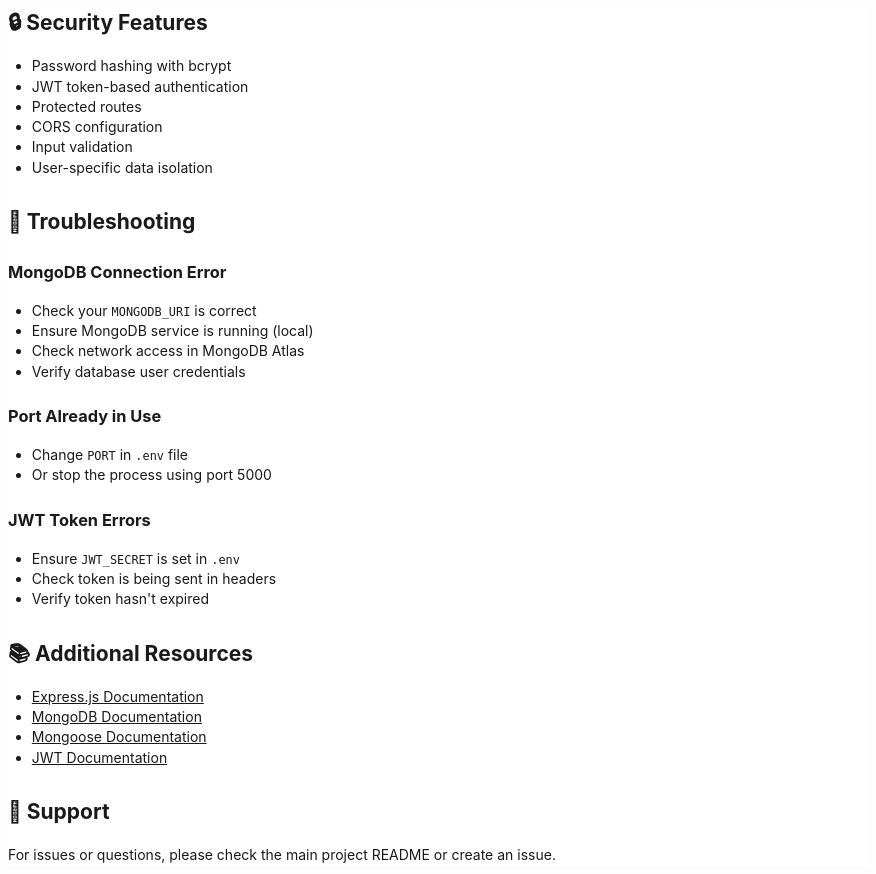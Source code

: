## 🔒 Security Features

- Password hashing with bcrypt
- JWT token-based authentication
- Protected routes
- CORS configuration
- Input validation
- User-specific data isolation

## 🐛 Troubleshooting

### MongoDB Connection Error

- Check your `MONGODB_URI` is correct
- Ensure MongoDB service is running (local)
- Check network access in MongoDB Atlas
- Verify database user credentials

### Port Already in Use

- Change `PORT` in `.env` file
- Or stop the process using port 5000

### JWT Token Errors

- Ensure `JWT_SECRET` is set in `.env`
- Check token is being sent in headers
- Verify token hasn't expired

## 📚 Additional Resources

- [Express.js Documentation](https://expressjs.com/)
- [MongoDB Documentation](https://docs.mongodb.com/)
- [Mongoose Documentation](https://mongoosejs.com/)
- [JWT Documentation](https://jwt.io/)

## 🤝 Support

For issues or questions, please check the main project README or create an issue.
